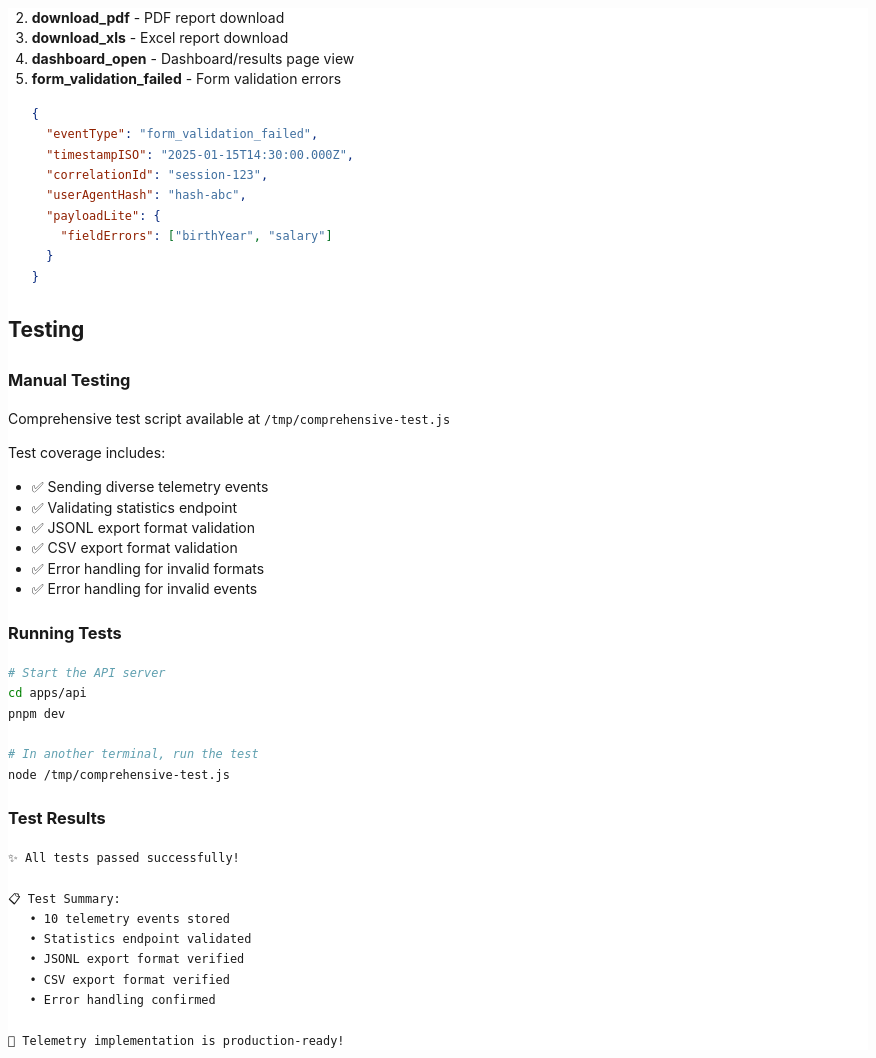 2. **download_pdf** - PDF report download
3. **download_xls** - Excel report download
4. **dashboard_open** - Dashboard/results page view
5. **form_validation_failed** - Form validation errors
   ```json
   {
     "eventType": "form_validation_failed",
     "timestampISO": "2025-01-15T14:30:00.000Z",
     "correlationId": "session-123",
     "userAgentHash": "hash-abc",
     "payloadLite": {
       "fieldErrors": ["birthYear", "salary"]
     }
   }
   ```

## Testing

### Manual Testing
Comprehensive test script available at `/tmp/comprehensive-test.js`

Test coverage includes:
- ✅ Sending diverse telemetry events
- ✅ Validating statistics endpoint
- ✅ JSONL export format validation
- ✅ CSV export format validation
- ✅ Error handling for invalid formats
- ✅ Error handling for invalid events

### Running Tests
```bash
# Start the API server
cd apps/api
pnpm dev

# In another terminal, run the test
node /tmp/comprehensive-test.js
```

### Test Results
```
✨ All tests passed successfully!

📋 Test Summary:
   • 10 telemetry events stored
   • Statistics endpoint validated
   • JSONL export format verified
   • CSV export format verified
   • Error handling confirmed

🎉 Telemetry implementation is production-ready!
```
